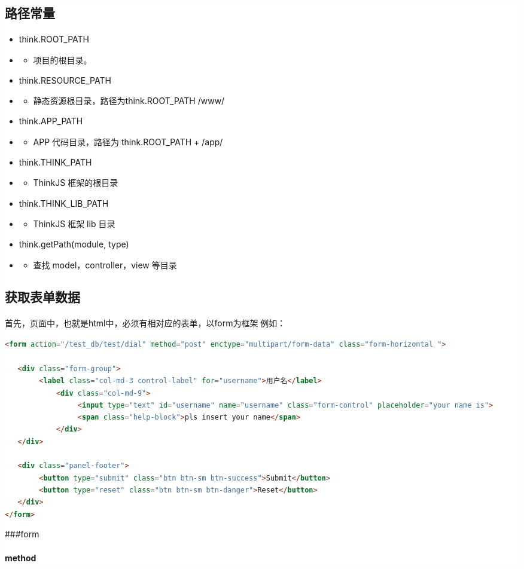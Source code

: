 
## 路径常量 

- think.ROOT_PATH

- - 项目的根目录。

- think.RESOURCE_PATH

- - 静态资源根目录，路径为think.ROOT_PATH /www/

- think.APP_PATH

- - APP 代码目录，路径为 think.ROOT_PATH + /app/

- think.THINK_PATH

- - ThinkJS 框架的根目录

- think.THINK_LIB_PATH

- - ThinkJS 框架 lib 目录

- think.getPath(module, type)

- - 查找 model，controller，view 等目录


## 获取表单数据

首先，页面中，也就是html中，必须有相对应的表单，以form为框架
例如：

```html
<form action="/test_db/test/dial" method="post" enctype="multipart/form-data" class="form-horizontal ">

   <div class="form-group">
        <label class="col-md-3 control-label" for="username">用户名</label>
            <div class="col-md-9">
                 <input type="text" id="username" name="username" class="form-control" placeholder="your name is">
                 <span class="help-block">pls insert your name</span>
            </div>
   </div>

   <div class="panel-footer">
        <button type="submit" class="btn btn-sm btn-success">Submit</button>
        <button type="reset" class="btn btn-sm btn-danger">Reset</button>
   </div>
</form>

```

###form

#### method
